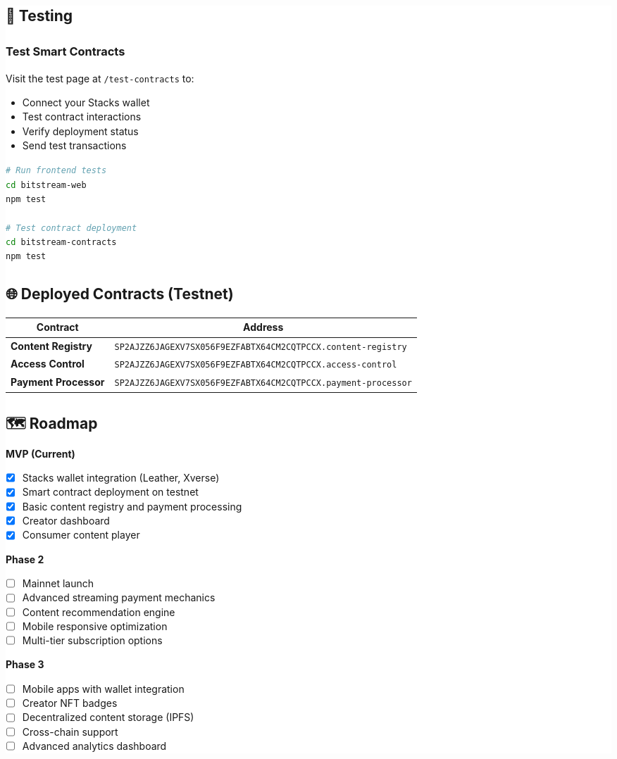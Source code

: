 ## 🧪 Testing

### Test Smart Contracts

Visit the test page at `/test-contracts` to:
- Connect your Stacks wallet
- Test contract interactions
- Verify deployment status
- Send test transactions

```bash
# Run frontend tests
cd bitstream-web
npm test

# Test contract deployment
cd bitstream-contracts
npm test
```

## 🌐 Deployed Contracts (Testnet)

| Contract | Address |
|----------|---------|
| **Content Registry** | `SP2AJZZ6JAGEXV7SX056F9EZFABTX64CM2CQTPCCX.content-registry` |
| **Access Control** | `SP2AJZZ6JAGEXV7SX056F9EZFABTX64CM2CQTPCCX.access-control` |
| **Payment Processor** | `SP2AJZZ6JAGEXV7SX056F9EZFABTX64CM2CQTPCCX.payment-processor` |

## 🗺️ Roadmap

**MVP (Current)**
- [x] Stacks wallet integration (Leather, Xverse)
- [x] Smart contract deployment on testnet
- [x] Basic content registry and payment processing
- [x] Creator dashboard
- [x] Consumer content player

**Phase 2**
- [ ] Mainnet launch
- [ ] Advanced streaming payment mechanics
- [ ] Content recommendation engine
- [ ] Mobile responsive optimization
- [ ] Multi-tier subscription options

**Phase 3**
- [ ] Mobile apps with wallet integration
- [ ] Creator NFT badges
- [ ] Decentralized content storage (IPFS)
- [ ] Cross-chain support
- [ ] Advanced analytics dashboard
